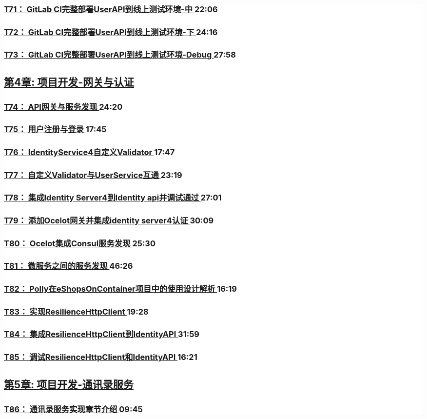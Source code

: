 ### [ T71： GitLab CI完整部署UserAPI到线上测试环境-中               ](http://video.jessetalk.cn/course/5/task/125/show)                                      22:06                                      
 ### [ T72： GitLab CI完整部署UserAPI到线上测试环境-下               ](http://video.jessetalk.cn/course/5/task/126/show)                                      24:16                                      
 ### [ T73： GitLab CI完整部署UserAPI到线上测试环境-Debug               ](http://video.jessetalk.cn/course/5/task/128/show)                                      27:58                                      
 ##   [ 第4章: 项目开发-网关与认证](javascript:)                    
 ### [ T74： API网关与服务发现               ](http://video.jessetalk.cn/course/5/task/129/show)                                      24:20                                      
 ### [ T75： 用户注册与登录               ](http://video.jessetalk.cn/course/5/task/130/show)                                      17:45                                      
 ### [ T76： IdentityService4自定义Validator               ](http://video.jessetalk.cn/course/5/task/131/show)                                      17:47                                      
 ### [ T77： 自定义Validator与UserService互通               ](http://video.jessetalk.cn/course/5/task/132/show)                                      23:19                                      
 ### [ T78： 集成Identity Server4到Identity api并调试通过               ](http://video.jessetalk.cn/course/5/task/133/show)                                      27:01                                      
 ### [ T79： 添加Ocelot网关并集成identity server4认证               ](http://video.jessetalk.cn/course/5/task/134/show)                                      30:09                                      
 ### [ T80： Ocelot集成Consul服务发现               ](http://video.jessetalk.cn/course/5/task/135/show)                                      25:30                                      
 ### [ T81： 微服务之间的服务发现               ](http://video.jessetalk.cn/course/5/task/136/show)                                      46:26                                      
 ### [ T82： Polly在eShopsOnContainer项目中的使用设计解析               ](http://video.jessetalk.cn/course/5/task/137/show)                                      16:19                                      
 ### [ T83： 实现ResilienceHttpClient               ](http://video.jessetalk.cn/course/5/task/138/show)                                      19:28                                      
 ### [ T84： 集成ResilienceHttpClient到IdentityAPI               ](http://video.jessetalk.cn/course/5/task/139/show)                                      31:59                                      
 ### [ T85： 调试ResilienceHttpClient和IdentityAPI               ](http://video.jessetalk.cn/course/5/task/140/show)                                      16:21                                      
 ##   [ 第5章: 项目开发-通讯录服务](javascript:)                    
 ### [ T86： 通讯录服务实现章节介绍               ](http://video.jessetalk.cn/course/5/task/141/show)                                      09:45                                      